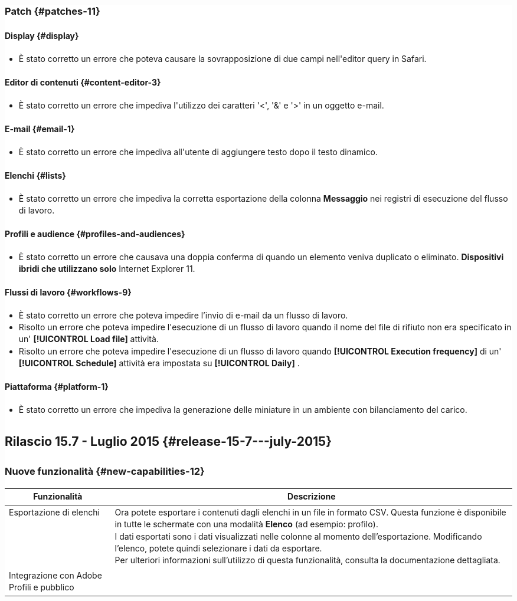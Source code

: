 </table>

### Patch {#patches-11}

#### Display {#display}

* È stato corretto un errore che poteva causare la sovrapposizione di due campi nell'editor query in Safari.

#### Editor di contenuti {#content-editor-3}

* È stato corretto un errore che impediva l'utilizzo dei caratteri '&lt;', '&amp;' e '&gt;' in un oggetto e-mail.

#### E-mail {#email-1}

* È stato corretto un errore che impediva all'utente di aggiungere testo dopo il testo dinamico.

#### Elenchi {#lists}

* È stato corretto un errore che impediva la corretta esportazione della colonna **Messaggio** nei registri di esecuzione del flusso di lavoro.

#### Profili e audience {#profiles-and-audiences}

* È stato corretto un errore che causava una doppia conferma di quando un elemento veniva duplicato o eliminato. **Dispositivi ibridi che utilizzano solo** Internet Explorer 11.

#### Flussi di lavoro {#workflows-9}

* È stato corretto un errore che poteva impedire l’invio di e-mail da un flusso di lavoro.
* Risolto un errore che poteva impedire l'esecuzione di un flusso di lavoro quando il nome del file di rifiuto non era specificato in un' **[!UICONTROL Load file]** attività.
* Risolto un errore che poteva impedire l'esecuzione di un flusso di lavoro quando **[!UICONTROL Execution frequency]** di un' **[!UICONTROL Schedule]** attività era impostata su **[!UICONTROL Daily]** .

#### Piattaforma {#platform-1}

* È stato corretto un errore che impediva la generazione delle miniature in un ambiente con bilanciamento del carico.

## Rilascio 15.7 - Luglio 2015 {#release-15-7---july-2015}

### Nuove funzionalità {#new-capabilities-12}

<table> 
 <thead> 
  <tr> 
   <th> Funzionalità<br /> </th> 
   <th> Descrizione<br /> </th> 
  </tr> 
 </thead> 
 <tbody> 
  <tr> 
   <td> Esportazione di elenchi<br /> </td> 
   <td> Ora potete esportare i contenuti dagli elenchi in un file in formato CSV. Questa funzione è disponibile in tutte le schermate con una modalità <strong>Elenco</strong> (ad esempio: profilo).<br /> I dati esportati sono i dati visualizzati nelle colonne al momento dell’esportazione. Modificando l’elenco, potete quindi selezionare i dati da esportare.<br /> Per ulteriori informazioni sull’utilizzo di questa funzionalità, consulta la documentazione <a href="../../automating/using/exporting-lists.md"></a>dettagliata.<br /> </td> 
  </tr> 
  <tr> 
   <td> Integrazione con Adobe Profili e pubblico<br /> </td> 